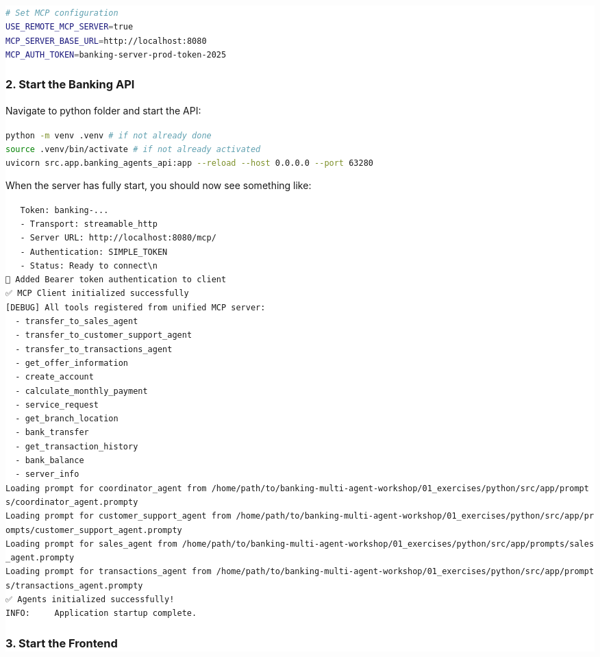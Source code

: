 ```bash
# Set MCP configuration
USE_REMOTE_MCP_SERVER=true
MCP_SERVER_BASE_URL=http://localhost:8080
MCP_AUTH_TOKEN=banking-server-prod-token-2025
```

### 2. Start the Banking API

Navigate to python folder and start the API:

```bash
python -m venv .venv # if not already done
source .venv/bin/activate # if not already activated
uvicorn src.app.banking_agents_api:app --reload --host 0.0.0.0 --port 63280
```

When the server has fully start, you should now see something like:

```shell
   Token: banking-...
   - Transport: streamable_http
   - Server URL: http://localhost:8080/mcp/
   - Authentication: SIMPLE_TOKEN
   - Status: Ready to connect\n
🔐 Added Bearer token authentication to client
✅ MCP Client initialized successfully
[DEBUG] All tools registered from unified MCP server:
  - transfer_to_sales_agent
  - transfer_to_customer_support_agent
  - transfer_to_transactions_agent
  - get_offer_information
  - create_account
  - calculate_monthly_payment
  - service_request
  - get_branch_location
  - bank_transfer
  - get_transaction_history
  - bank_balance
  - server_info
Loading prompt for coordinator_agent from /home/path/to/banking-multi-agent-workshop/01_exercises/python/src/app/prompts/coordinator_agent.prompty
Loading prompt for customer_support_agent from /home/path/to/banking-multi-agent-workshop/01_exercises/python/src/app/prompts/customer_support_agent.prompty
Loading prompt for sales_agent from /home/path/to/banking-multi-agent-workshop/01_exercises/python/src/app/prompts/sales_agent.prompty
Loading prompt for transactions_agent from /home/path/to/banking-multi-agent-workshop/01_exercises/python/src/app/prompts/transactions_agent.prompty
✅ Agents initialized successfully!
INFO:     Application startup complete.
```

### 3. Start the Frontend
